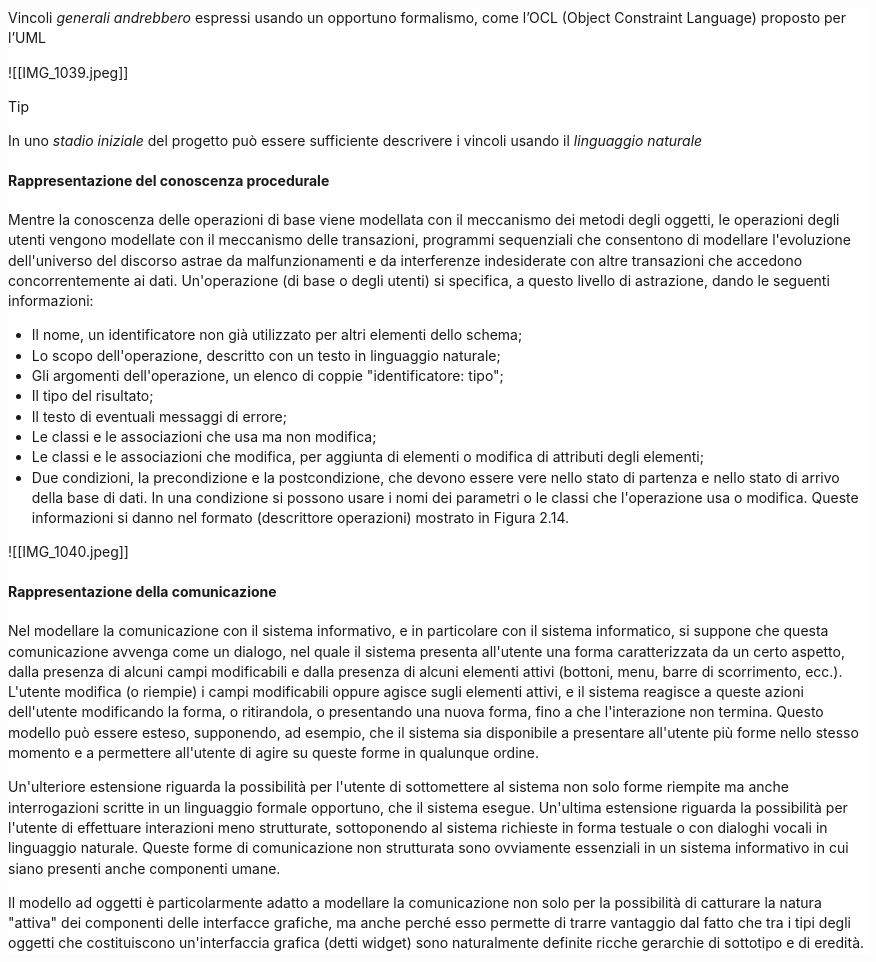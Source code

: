 Vincoli _generali andrebbero_ espressi usando un opportuno formalismo, come l’OCL (Object Constraint Language) proposto per l’UML

![[IMG_1039.jpeg]]
> [!tip]
> In uno _stadio iniziale_ del progetto può essere sufficiente descrivere i vincoli usando il _linguaggio naturale_

#### Rappresentazione del conoscenza procedurale
Mentre la conoscenza delle operazioni di base viene modellata con il meccanismo dei metodi degli oggetti, le operazioni degli utenti vengono modellate con il meccanismo delle transazioni, programmi sequenziali che consentono di modellare l'evoluzione dell'universo del discorso astrae da malfunzionamenti e da interferenze indesiderate con altre transazioni che accedono concorrentemente ai dati. Un'operazione (di base o degli utenti) si specifica, a questo livello di astrazione, dando le seguenti informazioni:
- Il nome, un identificatore non già utilizzato per altri elementi dello schema;
- Lo scopo dell'operazione, descritto con un testo in linguaggio naturale;
- Gli argomenti dell'operazione, un elenco di coppie "identificatore: tipo";
- Il tipo del risultato;
- Il testo di eventuali messaggi di errore;
- Le classi e le associazioni che usa ma non modifica;
- Le classi e le associazioni che modifica, per aggiunta di elementi o modifica di attributi degli elementi;
- Due condizioni, la precondizione e la postcondizione, che devono essere vere nello stato di partenza e nello stato di arrivo della base di dati. In una condizione si possono usare i nomi dei parametri o le classi che l'operazione usa o modifica. Queste informazioni si danno nel formato (descrittore operazioni) mostrato in Figura 2.14.

![[IMG_1040.jpeg]]

#### Rappresentazione della comunicazione 
Nel modellare la comunicazione con il sistema informativo, e in particolare con il sistema informatico, si suppone che questa comunicazione avvenga come un dialogo, nel quale il sistema presenta all'utente una forma caratterizzata da un certo aspetto, dalla presenza di alcuni campi modificabili e dalla presenza di alcuni elementi attivi (bottoni, menu, barre di scorrimento, ecc.). L'utente modifica (o riempie) i campi modificabili oppure agisce sugli elementi attivi, e il sistema reagisce a queste azioni dell'utente modificando la forma, o ritirandola, o presentando una nuova forma, fino a che l'interazione non termina. Questo modello può essere esteso, supponendo, ad esempio, che il sistema sia disponibile a presentare all'utente più forme nello stesso momento e a permettere all'utente di agire su queste forme in qualunque ordine.

Un'ulteriore estensione riguarda la possibilità per l'utente di sottomettere al sistema non solo forme riempite ma anche interrogazioni scritte in un linguaggio formale opportuno, che il sistema esegue. Un'ultima estensione riguarda la possibilità per l'utente di effettuare interazioni meno strutturate, sottoponendo al sistema richieste in forma testuale o con dialoghi vocali in linguaggio naturale. Queste forme di comunicazione non strutturata sono ovviamente essenziali in un sistema informativo in cui siano presenti anche componenti umane.

Il modello ad oggetti è particolarmente adatto a modellare la comunicazione non solo per la possibilità di catturare la natura "attiva" dei componenti delle interfacce grafiche, ma anche perché esso permette di trarre vantaggio dal fatto che tra i tipi degli oggetti che costituiscono un'interfaccia grafica (detti widget) sono naturalmente definite ricche gerarchie di sottotipo e di eredità.